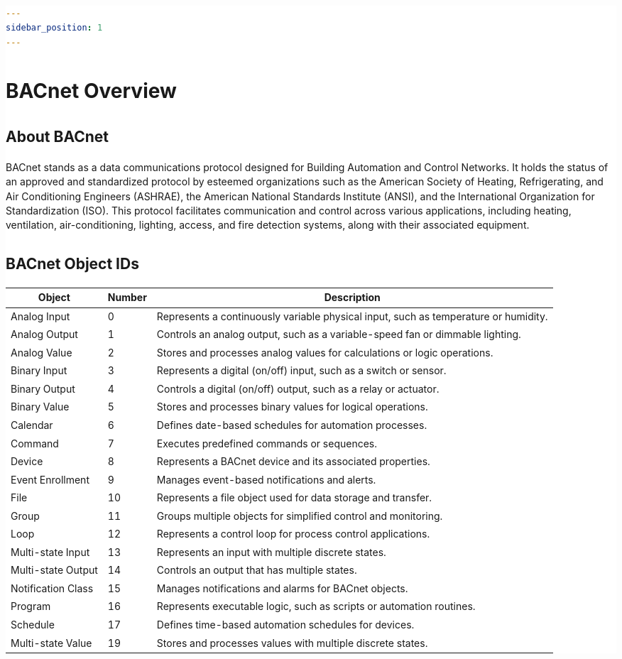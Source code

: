```yaml
---
sidebar_position: 1
---
```


# BACnet Overview

## About BACnet

BACnet stands as a data communications protocol designed for Building Automation and Control Networks. It holds the status of an approved and standardized protocol by esteemed organizations such as the American Society of Heating, Refrigerating, and Air Conditioning Engineers (ASHRAE), the American National Standards Institute (ANSI), and the International Organization for Standardization (ISO). This protocol facilitates communication and control across various applications, including heating, ventilation, air-conditioning, lighting, access, and fire detection systems, along with their associated equipment.

## BACnet Object IDs

| Object           | Number | Description                                                                 |
|-----------------------|------------|-----------------------------------------------------------------------------|
| Analog Input          | 0          | Represents a continuously variable physical input, such as temperature or humidity. |
| Analog Output         | 1          | Controls an analog output, such as a variable-speed fan or dimmable lighting. |
| Analog Value          | 2          | Stores and processes analog values for calculations or logic operations.     |
| Binary Input          | 3          | Represents a digital (on/off) input, such as a switch or sensor.             |
| Binary Output         | 4          | Controls a digital (on/off) output, such as a relay or actuator.             |
| Binary Value          | 5          | Stores and processes binary values for logical operations.                  |
| Calendar              | 6          | Defines date-based schedules for automation processes.                      |
| Command               | 7          | Executes predefined commands or sequences.                                  |
| Device                | 8          | Represents a BACnet device and its associated properties.                   |
| Event Enrollment      | 9          | Manages event-based notifications and alerts.                               |
| File                  | 10         | Represents a file object used for data storage and transfer.                |
| Group                 | 11         | Groups multiple objects for simplified control and monitoring.              |
| Loop                  | 12         | Represents a control loop for process control applications.                 |
| Multi-state Input     | 13         | Represents an input with multiple discrete states.                          |
| Multi-state Output    | 14         | Controls an output that has multiple states.                                |
| Notification Class    | 15         | Manages notifications and alarms for BACnet objects.                        |
| Program               | 16         | Represents executable logic, such as scripts or automation routines.        |
| Schedule              | 17         | Defines time-based automation schedules for devices.                        |
| Multi-state Value     | 19         | Stores and processes values with multiple discrete states.                  |
